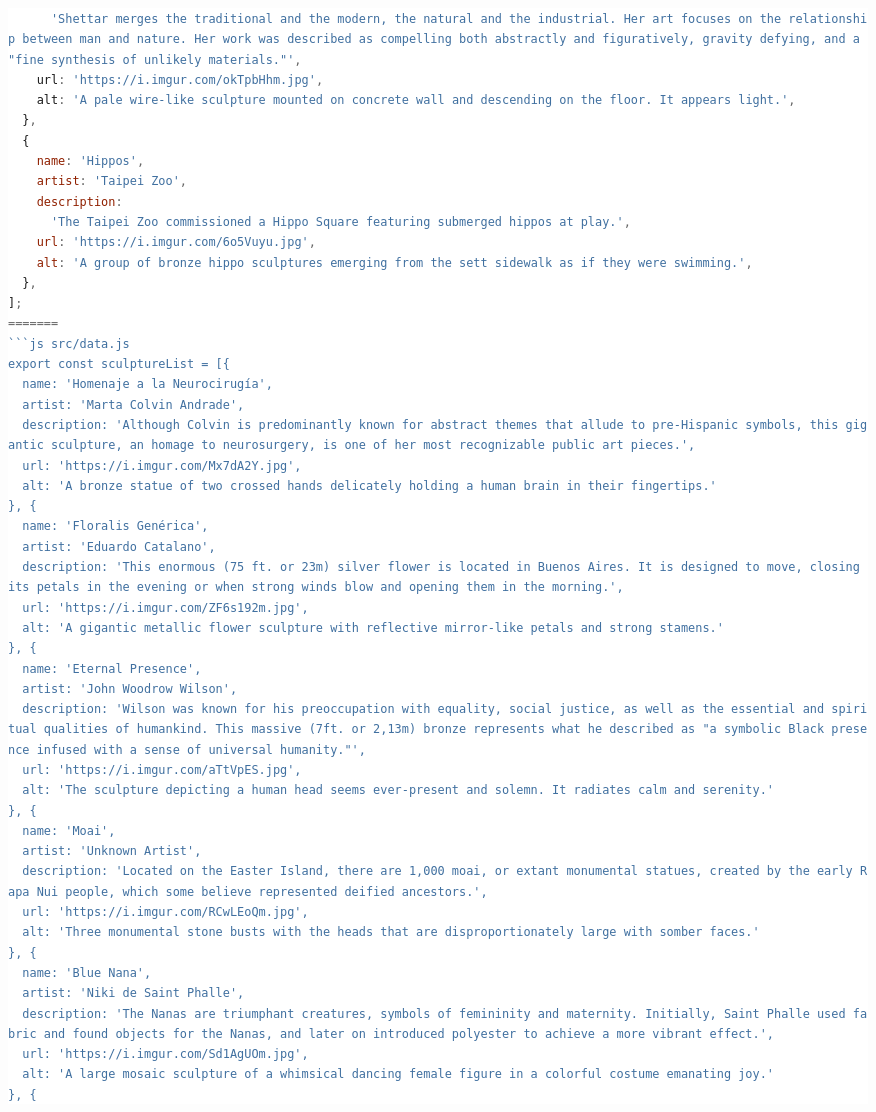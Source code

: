 ```js data.js
      'Shettar merges the traditional and the modern, the natural and the industrial. Her art focuses on the relationship between man and nature. Her work was described as compelling both abstractly and figuratively, gravity defying, and a "fine synthesis of unlikely materials."',
    url: 'https://i.imgur.com/okTpbHhm.jpg',
    alt: 'A pale wire-like sculpture mounted on concrete wall and descending on the floor. It appears light.',
  },
  {
    name: 'Hippos',
    artist: 'Taipei Zoo',
    description:
      'The Taipei Zoo commissioned a Hippo Square featuring submerged hippos at play.',
    url: 'https://i.imgur.com/6o5Vuyu.jpg',
    alt: 'A group of bronze hippo sculptures emerging from the sett sidewalk as if they were swimming.',
  },
];
=======
```js src/data.js
export const sculptureList = [{
  name: 'Homenaje a la Neurocirugía',
  artist: 'Marta Colvin Andrade',
  description: 'Although Colvin is predominantly known for abstract themes that allude to pre-Hispanic symbols, this gigantic sculpture, an homage to neurosurgery, is one of her most recognizable public art pieces.',
  url: 'https://i.imgur.com/Mx7dA2Y.jpg',
  alt: 'A bronze statue of two crossed hands delicately holding a human brain in their fingertips.'
}, {
  name: 'Floralis Genérica',
  artist: 'Eduardo Catalano',
  description: 'This enormous (75 ft. or 23m) silver flower is located in Buenos Aires. It is designed to move, closing its petals in the evening or when strong winds blow and opening them in the morning.',
  url: 'https://i.imgur.com/ZF6s192m.jpg',
  alt: 'A gigantic metallic flower sculpture with reflective mirror-like petals and strong stamens.'
}, {
  name: 'Eternal Presence',
  artist: 'John Woodrow Wilson',
  description: 'Wilson was known for his preoccupation with equality, social justice, as well as the essential and spiritual qualities of humankind. This massive (7ft. or 2,13m) bronze represents what he described as "a symbolic Black presence infused with a sense of universal humanity."',
  url: 'https://i.imgur.com/aTtVpES.jpg',
  alt: 'The sculpture depicting a human head seems ever-present and solemn. It radiates calm and serenity.'
}, {
  name: 'Moai',
  artist: 'Unknown Artist',
  description: 'Located on the Easter Island, there are 1,000 moai, or extant monumental statues, created by the early Rapa Nui people, which some believe represented deified ancestors.',
  url: 'https://i.imgur.com/RCwLEoQm.jpg',
  alt: 'Three monumental stone busts with the heads that are disproportionately large with somber faces.'
}, {
  name: 'Blue Nana',
  artist: 'Niki de Saint Phalle',
  description: 'The Nanas are triumphant creatures, symbols of femininity and maternity. Initially, Saint Phalle used fabric and found objects for the Nanas, and later on introduced polyester to achieve a more vibrant effect.',
  url: 'https://i.imgur.com/Sd1AgUOm.jpg',
  alt: 'A large mosaic sculpture of a whimsical dancing female figure in a colorful costume emanating joy.'
}, {
```
